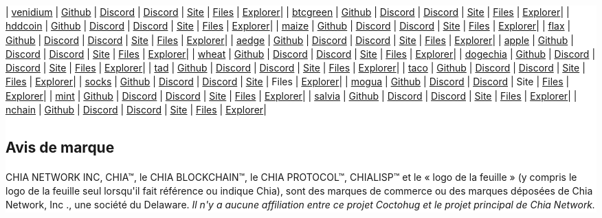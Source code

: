 | [venidium](https://github.com/raingggg/coctohug-venidium) | [Github](https://github.com/Venidium-Network/venidium-blockchain) | [Discord](https://discord.gg/VsA7MX8awj) | [Discord](https://discord.com/invite/RcVpCw3ef7) | [Site](https://venidium.io/) | [Files](https://mega.nz/folder/ijhC0apB#hu4b1pAL6W6atEaR3H3f_Q) | [Explorer](https://alltheblocks.net/)|
| [btcgreen](https://github.com/raingggg/coctohug-btcgreen) | [Github](https://github.com/BTCgreen-Network/btcgreen-blockchain) | [Discord](https://discord.gg/PKr7BcaWvx) | [Discord](https://discord.com/invite/RcVpCw3ef7) | [Site](https://www.btcgreen.us/) | [Files](https://mega.nz/folder/uvoEhaaJ#ozryRZYe2wIx-9eyx84nxQ) | [Explorer](https://alltheblocks.net/)|
| [hddcoin](https://github.com/raingggg/coctohug-hddcoin) | [Github](https://github.com/HDDcoin-Network/hddcoin-blockchain) | [Discord](https://discord.gg/ZTtQ9922zp) | [Discord](https://discord.com/invite/RcVpCw3ef7) | [Site](https://hddcoin.org/) | [Files](https://mega.nz/folder/Hu5miQpa#KAZPquVHG6pfYC5k0-qlsA) | [Explorer](https://alltheblocks.net/)|
| [maize](https://github.com/raingggg/coctohug-maize) | [Github](https://github.com/Maize-Network/maize-blockchain) | [Discord](https://discord.gg/9GWRKHjTec) | [Discord](https://discord.com/invite/RcVpCw3ef7) | [Site](https://maize.farm/) | [Files](https://mega.nz/folder/W7YWUBzJ#7pTVcC2F_a7zFCJCMbbDKw) | [Explorer](https://alltheblocks.net/)|
| [flax](https://github.com/raingggg/coctohug-flax) | [Github](https://github.com/Flax-Network/flax-blockchain) | [Discord](https://discord.gg/y3KqSdw8v2) | [Discord](https://discord.com/invite/RcVpCw3ef7) | [Site](https://flaxnetwork.org/) | [Files](https://mega.nz/folder/impAUA6K#u82XUxLXyicpfEH-CDajyQ) | [Explorer](https://alltheblocks.net/)|
| [aedge](https://github.com/raingggg/coctohug-aedge) | [Github](https://github.com/AedgeCoin/aedge-blockchain) | [Discord](https://discord.gg/m569ExDwXY) | [Discord](https://discord.com/invite/RcVpCw3ef7) | [Site](https://aedgecoin.com/) | [Files](https://mega.nz/folder/in5URKrI#URsKl-G8pfcE2evUFZL1Zw) | [Explorer](https://alltheblocks.net/)|
| [apple](https://github.com/raingggg/coctohug-apple) | [Github](https://github.com/Apple-Network/apple-blockchain) | [Discord](https://discord.com/invite/RcVpCw3ef7) | [Discord](https://discord.com/invite/RcVpCw3ef7) | [Site](https://applecoin.in/) | [Files](https://mega.nz/folder/vioAUQQZ#Y99I47Mz4IRAg68JsMl1Ow) | [Explorer](https://alltheblocks.net/)|
| [wheat](https://github.com/raingggg/coctohug-wheat) | [Github](https://github.com/wheatnetwork/wheat-blockchain) | [Discord](https://discord.gg/rfYzrmqQTP) | [Discord](https://discord.com/invite/RcVpCw3ef7) | [Site](http://wheat.network/) | [Files](https://mega.nz/folder/37oUESqT#fVhlY1qZXfTzXXZsaeUo2A) | [Explorer](https://alltheblocks.net/)|
| [dogechia](https://github.com/raingggg/coctohug-dogechia) | [Github](https://github.com/DogeChia/doge-chia) | [Discord](https://discord.gg/ht3v4PYTyc) | [Discord](https://discord.com/invite/RcVpCw3ef7) | [Site](https://dogechia.org/) | [Files](https://mega.nz/folder/auoU3YrZ#2ILW03LPw2Z_tdqWCNCA0Q) | [Explorer](https://alltheblocks.net/)|
| [tad](https://github.com/raingggg/coctohug-tad) | [Github](https://github.com/Tad-Network/tad-blockchain) | [Discord](https://discord.gg/vnxnXDZwTN) | [Discord](https://discord.com/invite/RcVpCw3ef7) | [Site](https://tadcoin.xyz/) | [Files](https://mega.nz/folder/mmxwRAiT#de5HGjji2VqkQVDwDvmoKQ) | [Explorer](https://alltheblocks.net/)|
| [taco](https://github.com/raingggg/coctohug-taco) | [Github](https://github.com/Taco-Network/taco-blockchain) | [Discord](https://discord.gg/XRdzSyv5U9) | [Discord](https://discord.com/invite/RcVpCw3ef7) | [Site](https://taconetwork.net/) | [Files](https://mega.nz/folder/br4EUQAA#4I3etq8dIM8EtcthuBH1xw) | [Explorer](https://alltheblocks.net/)|
| [socks](https://github.com/raingggg/coctohug-socks) | [Github](https://bitbucket.org/Socks-Network/socks-blockchain/src/main/) | [Discord](https://discord.gg/yteqP7PDTd) | [Discord](https://discord.com/invite/RcVpCw3ef7) | [Site](http://socks.works/) | Files | [Explorer](https://alltheblocks.net/)|
| [mogua](https://github.com/raingggg/coctohug-mogua) | [Github](https://github.com/mogua-network/mogua-blockchain) | [Discord](https://discord.gg/G3eEamXY6T) | [Discord](https://discord.com/invite/RcVpCw3ef7) | Site | [Files](https://mega.nz/folder/nmwGXCCS#LQHaKL-4YbujnHJZzUUEGQ) | [Explorer](https://alltheblocks.net/)|
| [mint](https://github.com/raingggg/coctohug-mint) | [Github](https://github.com/MintNetwork/mint-blockchain) | [Discord](https://discord.gg/mR5DZ4yCRZ) | [Discord](https://discord.com/invite/RcVpCw3ef7) | [Site](https://mintnet.work/) | [Files](https://mega.nz/folder/H6oCWICS#bpa_tgPiMj1ChkgpiEV2CQ) | [Explorer](https://alltheblocks.net/)|
| [salvia](https://github.com/raingggg/coctohug-salvia) | [Github](https://github.com/Salvia-Network/salvia-blockchain) | [Discord](https://discord.gg/C9yHnxUkwd) | [Discord](https://discord.com/invite/RcVpCw3ef7) | [Site](https://salvianetwork.net/) | [Files](https://mega.nz/folder/O35WGSSI#ftadMcOnzk2lnkw1xSgURw) | [Explorer](https://alltheblocks.net/)|
| [nchain](https://github.com/raingggg/coctohug-nchain) | [Github](https://gitee.com/ext9/ext9-blockchain) | [Discord](https://discord.gg/AdwYxxVnas) | [Discord](https://discord.com/invite/RcVpCw3ef7) | [Site](http://n-chain.org/) | [Files](https://downloads.chiaforksblockchain.com/folder/7036b1df1c2fe0ea21f4a9f6c814634d/content) | [Explorer](https://alltheblocks.net/)|


## Avis de marque
CHIA NETWORK INC, CHIA™, le CHIA BLOCKCHAIN™, le CHIA PROTOCOL™, CHIALISP™ et le « logo de la feuille » (y compris le logo de la feuille seul lorsqu&#39;il fait référence ou indique Chia), sont des marques de commerce ou des marques déposées de Chia Network, Inc ., une société du Delaware. *Il n&#39;y a aucune affiliation entre ce projet Coctohug et le projet principal de Chia Network.*
